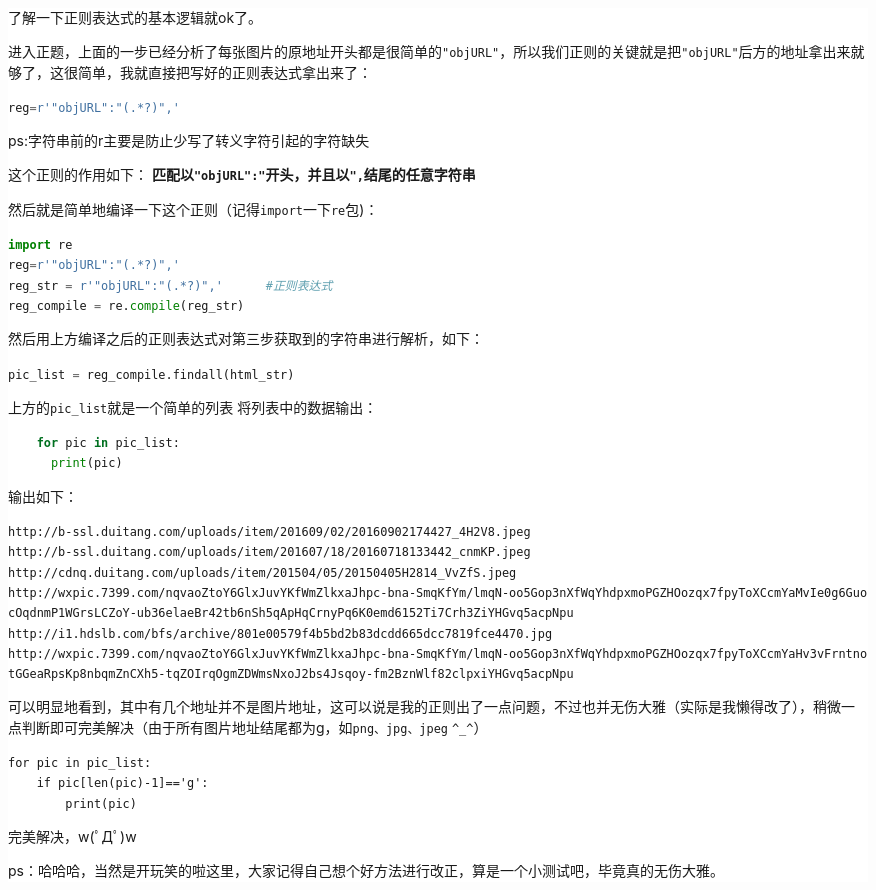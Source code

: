 了解一下正则表达式的基本逻辑就ok了。

进入正题，上面的一步已经分析了每张图片的原地址开头都是很简单的`"objURL"`，所以我们正则的关键就是把`"objURL"`后方的地址拿出来就够了，这很简单，我就直接把写好的正则表达式拿出来了：

```python
reg=r'"objURL":"(.*?)",'
```
ps:字符串前的r主要是防止少写了转义字符引起的字符缺失

这个正则的作用如下：
**匹配以`"objURL":"`开头，并且以`",`结尾的任意字符串**

然后就是简单地编译一下这个正则（记得`import`一下`re`包)：
```python
import re
reg=r'"objURL":"(.*?)",'
reg_str = r'"objURL":"(.*?)",'      #正则表达式
reg_compile = re.compile(reg_str)
```


然后用上方编译之后的正则表达式对第三步获取到的字符串进行解析，如下：

```python
pic_list = reg_compile.findall(html_str)
```
上方的`pic_list`就是一个简单的列表
将列表中的数据输出：
```python
    for pic in pic_list:
      print(pic)
```
输出如下：

```
http://b-ssl.duitang.com/uploads/item/201609/02/20160902174427_4H2V8.jpeg
http://b-ssl.duitang.com/uploads/item/201607/18/20160718133442_cnmKP.jpeg
http://cdnq.duitang.com/uploads/item/201504/05/20150405H2814_VvZfS.jpeg
http://wxpic.7399.com/nqvaoZtoY6GlxJuvYKfWmZlkxaJhpc-bna-SmqKfYm/lmqN-oo5Gop3nXfWqYhdpxmoPGZHOozqx7fpyToXCcmYaMvIe0g6GuocOqdnmP1WGrsLCZoY-ub36elaeBr42tb6nSh5qApHqCrnyPq6K0emd6152Ti7Crh3ZiYHGvq5acpNpu
http://i1.hdslb.com/bfs/archive/801e00579f4b5bd2b83dcdd665dcc7819fce4470.jpg
http://wxpic.7399.com/nqvaoZtoY6GlxJuvYKfWmZlkxaJhpc-bna-SmqKfYm/lmqN-oo5Gop3nXfWqYhdpxmoPGZHOozqx7fpyToXCcmYaHv3vFrntnotGGeaRpsKp8nbqmZnCXh5-tqZOIrqOgmZDWmsNxoJ2bs4Jsqoy-fm2BznWlf82clpxiYHGvq5acpNpu
```
可以明显地看到，其中有几个地址并不是图片地址，这可以说是我的正则出了一点问题，不过也并无伤大雅（实际是我懒得改了），稍微一点判断即可完美解决（由于所有图片地址结尾都为g，如`png、jpg、jpeg`  `^_^`）



```
for pic in pic_list:
	if pic[len(pic)-1]=='g':
		print(pic)
```

完美解决，w(ﾟДﾟ)w

ps：哈哈哈，当然是开玩笑的啦这里，大家记得自己想个好方法进行改正，算是一个小测试吧，毕竟真的无伤大雅。

